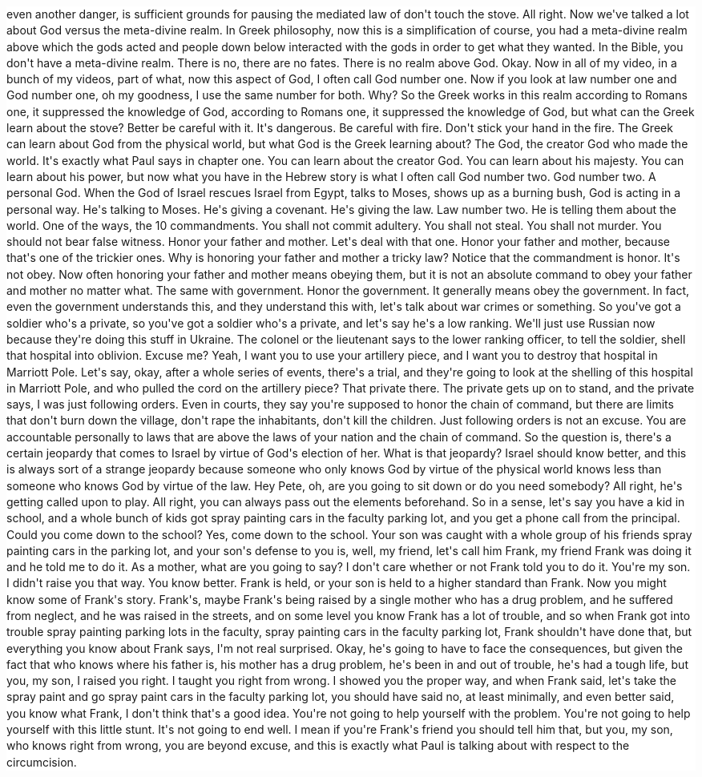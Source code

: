 even another danger, is sufficient grounds for pausing the mediated law of don't touch the stove. All right. Now we've talked a lot about God versus the meta-divine realm. In Greek philosophy, now this is a simplification of course, you had a meta-divine realm above which the gods acted and people down below interacted with the gods in order to get what they wanted. In the Bible, you don't have a meta-divine realm. There is no, there are no fates. There is no realm above God. Okay. Now in all of my video, in a bunch of my videos, part of what, now this aspect of God, I often call God number one. Now if you look at law number one and God number one, oh my goodness, I use the same number for both. Why? So the Greek works in this realm according to Romans one, it suppressed the knowledge of God, according to Romans one, it suppressed the knowledge of God, but what can the Greek learn about the stove? Better be careful with it. It's dangerous. Be careful with fire. Don't stick your hand in the fire. The Greek can learn about God from the physical world, but what God is the Greek learning about? The God, the creator God who made the world. It's exactly what Paul says in chapter one. You can learn about the creator God. You can learn about his majesty. You can learn about his power, but now what you have in the Hebrew story is what I often call God number two. God number two. A personal God. When the God of Israel rescues Israel from Egypt, talks to Moses, shows up as a burning bush, God is acting in a personal way. He's talking to Moses. He's giving a covenant. He's giving the law. Law number two. He is telling them about the world. One of the ways, the 10 commandments. You shall not commit adultery. You shall not steal. You shall not murder. You should not bear false witness. Honor your father and mother. Let's deal with that one. Honor your father and mother, because that's one of the trickier ones. Why is honoring your father and mother a tricky law? Notice that the commandment is honor. It's not obey. Now often honoring your father and mother means obeying them, but it is not an absolute command to obey your father and mother no matter what. The same with government. Honor the government. It generally means obey the government. In fact, even the government understands this, and they understand this with, let's talk about war crimes or something. So you've got a soldier who's a private, so you've got a soldier who's a private, and let's say he's a low ranking. We'll just use Russian now because they're doing this stuff in Ukraine. The colonel or the lieutenant says to the lower ranking officer, to tell the soldier, shell that hospital into oblivion. Excuse me? Yeah, I want you to use your artillery piece, and I want you to destroy that hospital in Marriott Pole. Let's say, okay, after a whole series of events, there's a trial, and they're going to look at the shelling of this hospital in Marriott Pole, and who pulled the cord on the artillery piece? That private there. The private gets up on to stand, and the private says, I was just following orders. Even in courts, they say you're supposed to honor the chain of command, but there are limits that don't burn down the village, don't rape the inhabitants, don't kill the children. Just following orders is not an excuse. You are accountable personally to laws that are above the laws of your nation and the chain of command. So the question is, there's a certain jeopardy that comes to Israel by virtue of God's election of her. What is that jeopardy? Israel should know better, and this is always sort of a strange jeopardy because someone who only knows God by virtue of the physical world knows less than someone who knows God by virtue of the law. Hey Pete, oh, are you going to sit down or do you need somebody? All right, he's getting called upon to play. All right, you can always pass out the elements beforehand. So in a sense, let's say you have a kid in school, and a whole bunch of kids got spray painting cars in the faculty parking lot, and you get a phone call from the principal. Could you come down to the school? Yes, come down to the school. Your son was caught with a whole group of his friends spray painting cars in the parking lot, and your son's defense to you is, well, my friend, let's call him Frank, my friend Frank was doing it and he told me to do it. As a mother, what are you going to say? I don't care whether or not Frank told you to do it. You're my son. I didn't raise you that way. You know better. Frank is held, or your son is held to a higher standard than Frank. Now you might know some of Frank's story. Frank's, maybe Frank's being raised by a single mother who has a drug problem, and he suffered from neglect, and he was raised in the streets, and on some level you know Frank has a lot of trouble, and so when Frank got into trouble spray painting parking lots in the faculty, spray painting cars in the faculty parking lot, Frank shouldn't have done that, but everything you know about Frank says, I'm not real surprised. Okay, he's going to have to face the consequences, but given the fact that who knows where his father is, his mother has a drug problem, he's been in and out of trouble, he's had a tough life, but you, my son, I raised you right. I taught you right from wrong. I showed you the proper way, and when Frank said, let's take the spray paint and go spray paint cars in the faculty parking lot, you should have said no, at least minimally, and even better said, you know what Frank, I don't think that's a good idea. You're not going to help yourself with the problem. You're not going to help yourself with this little stunt. It's not going to end well. I mean if you're Frank's friend you should tell him that, but you, my son, who knows right from wrong, you are beyond excuse, and this is exactly what Paul is talking about with respect to the circumcision.